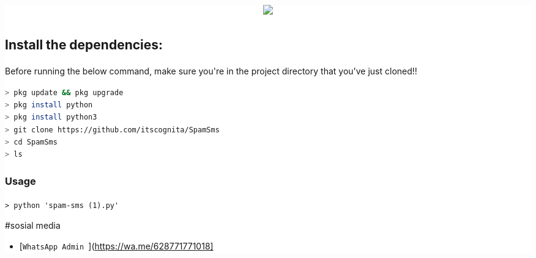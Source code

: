<p align="center">
  <a href="https://youtu.be/n9fUrhPf5-8"><img src="https://img.shields.io/badge/YouTube-KUVIANTIINDONESIANET-ff0000?style=for-the-badge&logo=youtube&logoColor=ff0000&lihttps://youtu.be/UCHiKHFL4C9t3DxPsxl1ZRfQ" /></a>
  <a name=KUVIANTI&label=VIEWS&style=flat-square&color=orange" />

## Install the dependencies:
Before running the below command, make sure you're in the project directory that
you've just cloned!!

```bash
> pkg update && pkg upgrade 
> pkg install python
> pkg install python3 
> git clone https://github.com/itscognita/SpamSms
> cd SpamSms
> ls
```

### Usage
```
> python 'spam-sms (1).py'
```

</p> 
 #sosial media


* [`WhatsApp Admin `](https://wa.me/628771771018]


